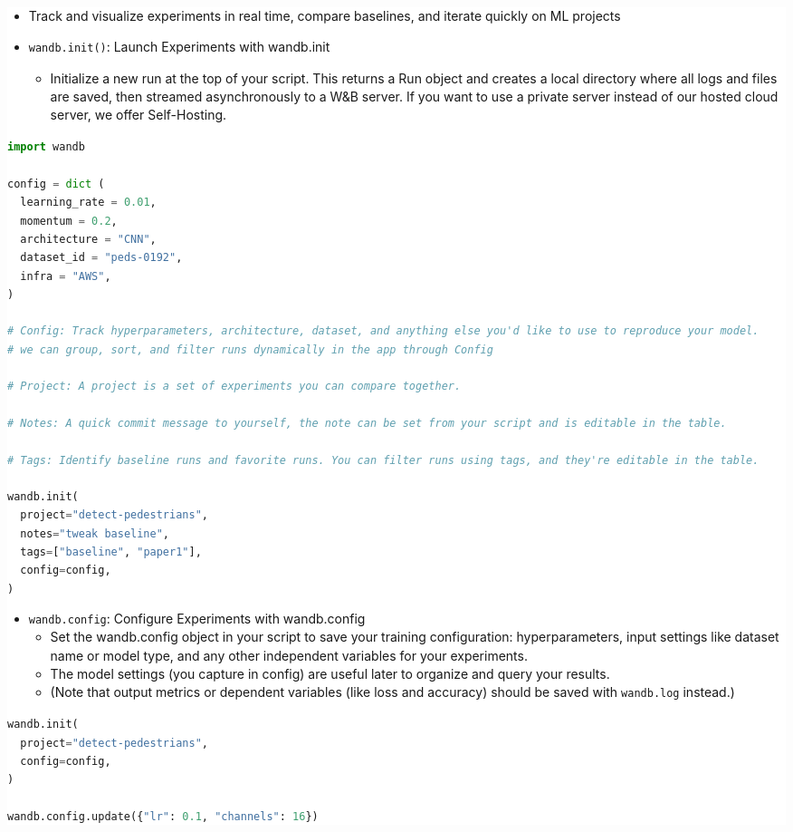 - Track and visualize experiments in real time, compare baselines, and iterate quickly on ML projects


- `wandb.init()`: Launch Experiments with wandb.init
  - Initialize a new run at the top of your script. This returns a Run object and creates a local directory where all logs and files are saved, then streamed asynchronously to a W&B server. If you want to use a private server instead of our hosted cloud server, we offer Self-Hosting.

```py
import wandb

config = dict (
  learning_rate = 0.01,
  momentum = 0.2,
  architecture = "CNN",
  dataset_id = "peds-0192",
  infra = "AWS",
)

# Config: Track hyperparameters, architecture, dataset, and anything else you'd like to use to reproduce your model.
# we can group, sort, and filter runs dynamically in the app through Config

# Project: A project is a set of experiments you can compare together.

# Notes: A quick commit message to yourself, the note can be set from your script and is editable in the table.

# Tags: Identify baseline runs and favorite runs. You can filter runs using tags, and they're editable in the table.

wandb.init(
  project="detect-pedestrians",
  notes="tweak baseline",
  tags=["baseline", "paper1"],
  config=config,
)
```


- `wandb.config`: Configure Experiments with wandb.config
  - Set the wandb.config object in your script to save your training configuration: hyperparameters, input settings like dataset name or model type, and any other independent variables for your experiments. 
  - The model settings (you capture in config) are useful later to organize and query your results.
  - (Note that output metrics or dependent variables (like loss and accuracy) should be saved with `wandb.log` instead.)

```py
wandb.init(
  project="detect-pedestrians",
  config=config,
)

wandb.config.update({"lr": 0.1, "channels": 16})
```
